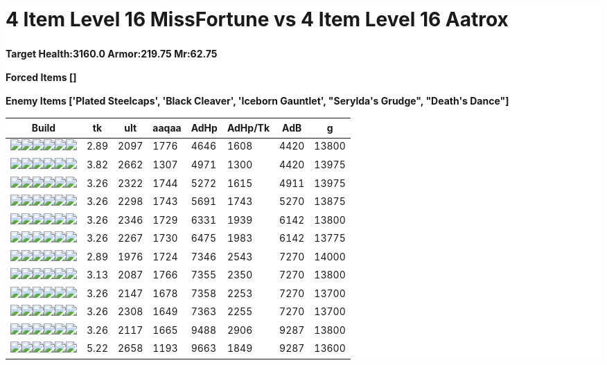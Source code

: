





















































# 4 Item Level 16 MissFortune vs 4 Item Level 16 Aatrox

**Target Health:3160.0 Armor:219.75 Mr:62.75**


**Forced Items []**


**Enemy Items ['Plated Steelcaps', 'Black Cleaver', 'Iceborn Gauntlet', "Serylda's Grudge", "Death's Dance"]**




Build | tk | ult | aaqaa | AdHp | AdHp/Tk | AdB | g
-|-|-|-|-|-|-|-
![](/item/6672.png)![](/item/3115.png)![](/item/3156.png)![](/item/3124.png)![](/item/1001.png)![](/item/1038.png)|2.89|2097|1776|4646|1608|4420|13800
![](/item/6672.png)![](/item/3072.png)![](/item/3091.png)![](/item/6675.png)![](/item/1001.png)![](/item/1037.png)|3.82|2662|1307|4971|1300|4420|13975
![](/item/6672.png)![](/item/3072.png)![](/item/3161.png)![](/item/3124.png)![](/item/1001.png)![](/item/1037.png)|3.26|2322|1744|5272|1615|4911|13975
![](/item/6672.png)![](/item/3072.png)![](/item/6333.png)![](/item/3124.png)![](/item/1001.png)![](/item/1037.png)|3.26|2298|1743|5691|1743|5270|13875
![](/item/6672.png)![](/item/6673.png)![](/item/6693.png)![](/item/3124.png)![](/item/1001.png)![](/item/1038.png)|3.26|2346|1729|6331|1939|6142|13800
![](/item/6672.png)![](/item/3074.png)![](/item/6673.png)![](/item/3124.png)![](/item/1001.png)![](/item/1037.png)|3.26|2267|1730|6475|1983|6142|13775
![](/item/6672.png)![](/item/3026.png)![](/item/3115.png)![](/item/3124.png)![](/item/1001.png)![](/item/1038.png)|2.89|1976|1724|7346|2543|7270|14000
![](/item/6672.png)![](/item/3026.png)![](/item/3087.png)![](/item/3124.png)![](/item/1001.png)![](/item/1038.png)|3.13|2087|1766|7355|2350|7270|13800
![](/item/6672.png)![](/item/3026.png)![](/item/3508.png)![](/item/3124.png)![](/item/1001.png)![](/item/1038.png)|3.26|2147|1678|7358|2253|7270|13700
![](/item/6672.png)![](/item/3004.png)![](/item/3026.png)![](/item/3124.png)![](/item/1001.png)![](/item/1038.png)|3.26|2308|1649|7363|2255|7270|13700
![](/item/6673.png)![](/item/3026.png)![](/item/6672.png)![](/item/3124.png)![](/item/1001.png)![](/item/1038.png)|3.26|2117|1665|9488|2906|9287|13800
![](/item/6673.png)![](/item/3026.png)![](/item/6672.png)![](/item/3033.png)![](/item/1001.png)![](/item/1038.png)|5.22|2658|1193|9663|1849|9287|13600